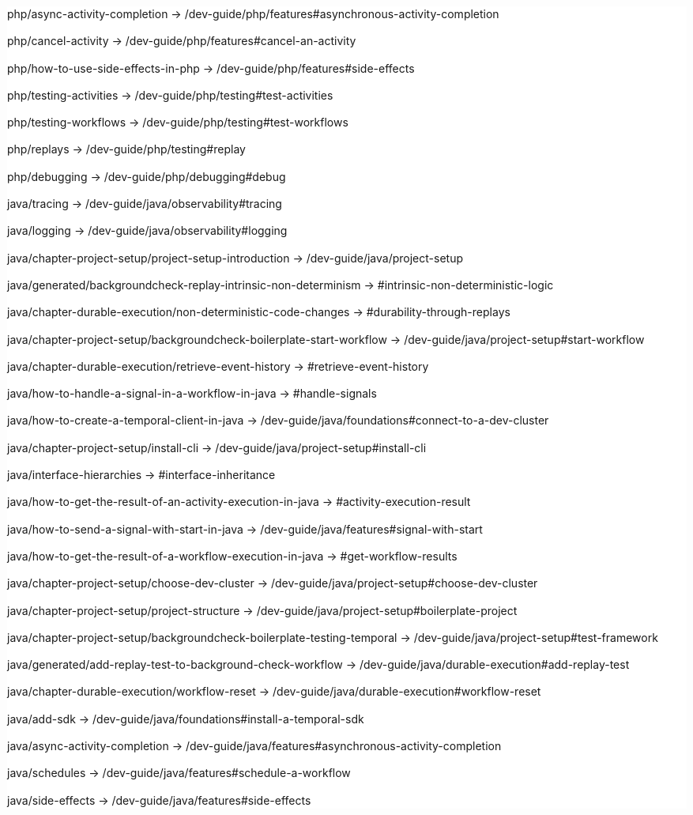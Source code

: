 php/async-activity-completion -> /dev-guide/php/features#asynchronous-activity-completion

php/cancel-activity -> /dev-guide/php/features#cancel-an-activity

php/how-to-use-side-effects-in-php -> /dev-guide/php/features#side-effects

php/testing-activities -> /dev-guide/php/testing#test-activities

php/testing-workflows -> /dev-guide/php/testing#test-workflows

php/replays -> /dev-guide/php/testing#replay

php/debugging -> /dev-guide/php/debugging#debug

java/tracing -> /dev-guide/java/observability#tracing

java/logging -> /dev-guide/java/observability#logging

java/chapter-project-setup/project-setup-introduction -> /dev-guide/java/project-setup

java/generated/backgroundcheck-replay-intrinsic-non-determinism -> #intrinsic-non-deterministic-logic

java/chapter-durable-execution/non-deterministic-code-changes -> #durability-through-replays

java/chapter-project-setup/backgroundcheck-boilerplate-start-workflow -> /dev-guide/java/project-setup#start-workflow

java/chapter-durable-execution/retrieve-event-history -> #retrieve-event-history

java/how-to-handle-a-signal-in-a-workflow-in-java -> #handle-signals

java/how-to-create-a-temporal-client-in-java -> /dev-guide/java/foundations#connect-to-a-dev-cluster

java/chapter-project-setup/install-cli -> /dev-guide/java/project-setup#install-cli

java/interface-hierarchies -> #interface-inheritance

java/how-to-get-the-result-of-an-activity-execution-in-java -> #activity-execution-result

java/how-to-send-a-signal-with-start-in-java -> /dev-guide/java/features#signal-with-start

java/how-to-get-the-result-of-a-workflow-execution-in-java -> #get-workflow-results

java/chapter-project-setup/choose-dev-cluster -> /dev-guide/java/project-setup#choose-dev-cluster

java/chapter-project-setup/project-structure -> /dev-guide/java/project-setup#boilerplate-project

java/chapter-project-setup/backgroundcheck-boilerplate-testing-temporal -> /dev-guide/java/project-setup#test-framework

java/generated/add-replay-test-to-background-check-workflow -> /dev-guide/java/durable-execution#add-replay-test

java/chapter-durable-execution/workflow-reset -> /dev-guide/java/durable-execution#workflow-reset

java/add-sdk -> /dev-guide/java/foundations#install-a-temporal-sdk

java/async-activity-completion -> /dev-guide/java/features#asynchronous-activity-completion

java/schedules -> /dev-guide/java/features#schedule-a-workflow

java/side-effects -> /dev-guide/java/features#side-effects
